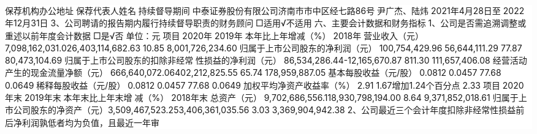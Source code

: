 保荐机构办公地址
保荐代表人姓名
持续督导期间
中泰证券股份有限公司济南市市中区经七路86号
尹广杰、陆炜
2021年4月28日至
2022年12月31日
3、公司聘请的报告期内履行持续督导职责的财务顾问
□适用√不适用
六、主要会计数据和财务指标
1、公司是否需追溯调整或重述以前年度会计数据
□是√否
单位：元
项目
2020年
2019年
本年比上年增减（%）
2018年
营业收入（元）
7,098,162,031.026,403,114,682.63
10.85
8,001,726,234.60
归属于上市公司股东的净利润（元）
100,754,429.96
56,644,111.29
77.87
80,473,104.69
归属于上市公司股东的扣除非经常
性损益的净利润（元）
86,534,286.44-12,165,670.87
811.30
111,657,406.08
经营活动产生的现金流量净额（元）
666,640,072.06402,212,825.55
65.74
178,959,887.05
基本每股收益（元/股）
0.0812
0.0457
77.68
0.0649
稀释每股收益（元/股）
0.0812
0.0457
77.68
0.0649
加权平均净资产收益率（%）
2.91
1.67增加1.24个百分点
2.33
项目
2020年末
2019年末
本年末比上年末增
减（%）
2018年末
总资产（元）
9,702,686,556.118,930,798,194.00
8.64
9,371,852,018.61
归属于上市公司股东的净资产（元）3,509,467,523.253,406,361,035.56
3.03
3,369,904,942.38
2、公司最近三个会计年度扣除非经常性损益前后净利润孰低者均为负值，且最近一年审